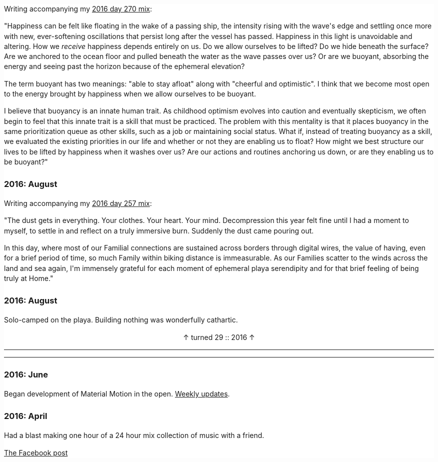Writing accompanying my [2016 day 270 mix](https://soundcloud.com/featherless/2016-day-270):

"Happiness can be felt like floating in the wake of a passing ship, the intensity rising with the wave's edge and settling once more with new, ever-softening oscillations that persist long after the vessel has passed. Happiness in this light is unavoidable and altering. How we *receive* happiness depends entirely on us. Do we allow ourselves to be lifted? Do we hide beneath the surface? Are we anchored to the ocean floor and pulled beneath the water as the wave passes over us? Or are we buoyant, absorbing the energy and seeing past the horizon because of the ephemeral elevation?

The term buoyant has two meanings: "able to stay afloat" along with "cheerful and optimistic". I think that we become most open to the energy brought by happiness when we allow ourselves to be buoyant.

I believe that buoyancy is an innate human trait. As childhood optimism evolves into caution and eventually skepticism, we often begin to feel that this innate trait is a skill that must be practiced. The problem with this mentality is that it places buoyancy in the same prioritization queue as other skills, such as a job or maintaining social status. What if, instead of treating buoyancy as a skill, we evaluated the existing priorities in our life and whether or not they are enabling us to float? How might we best structure our lives to be lifted by happiness when it washes over us? Are our actions and routines anchoring us down, or are they enabling us to be buoyant?"

### 2016: August

Writing accompanying my [2016 day 257 mix](https://soundcloud.com/featherless/2016-day-257-les-post-dust):

"The dust gets in everything. Your clothes. Your heart. Your mind. Decompression this year felt fine until I had a moment to myself, to settle in and reflect on a truly immersive burn. Suddenly the dust came pouring out.

In this day, where most of our Familial connections are sustained across borders through digital wires, the value of having, even for a brief period of time, so much Family within biking distance is immeasurable. As our Families scatter to the winds across the land and sea again, I'm immensely grateful for each moment of ephemeral playa serendipity and for that brief feeling of being truly at Home."

### 2016: August

Solo-camped on the playa. Building nothing was wonderfully cathartic.

<p align="center">↑ turned 29 :: 2016 ↑</p>

---

---

### 2016: June

Began development of Material Motion in the open. [Weekly updates](https://material-motion.gitbooks.io/material-motion-team/content/weekly_updates/).

### 2016: April

Had a blast making one hour of a 24 hour mix collection of music with a friend.

[The Facebook post](https://www.facebook.com/photo.php?fbid=10102507563304900&set=a.10101448998781690.2346833.6912638&type=3&theater)
